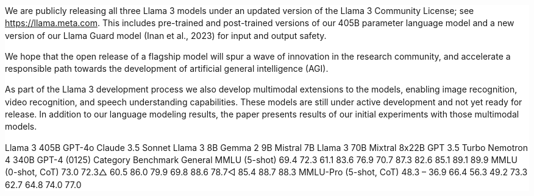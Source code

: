 We are publicly releasing all three Llama 3 models under an updated version of the Llama 3 Community License;
see https://llama.meta.com. This includes pre-trained and post-trained versions of our 405B parameter language model and a new version of our Llama Guard model (Inan et al., 2023) for input and output safety.

We hope that the open release of a flagship model will spur a wave of innovation in the research community, and accelerate a responsible path towards the development of artificial general intelligence (AGI).

As part of the Llama 3 development process we also develop multimodal extensions to the models, enabling image recognition, video recognition, and speech understanding capabilities. These models are still under active development and not yet ready for release. In addition to our language modeling results, the paper presents results of our initial experiments with those multimodal models.

Llama 3 405B
GPT-4o
Claude 3.5 Sonnet
Llama 3 8B
Gemma 2 9B
Mistral 7B
Llama 3 70B
Mixtral 8x22B
GPT 3.5 Turbo
Nemotron 4 340B
GPT-4 (0125)
Category
Benchmark
General
MMLU (5-shot)
69.4
72.3
61.1
83.6
76.9
70.7
87.3
82.6
85.1
89.1
89.9
MMLU (0-shot, CoT)
73.0
72.3△
60.5
86.0
79.9
69.8
88.6
78.7◁
85.4
88.7
88.3
MMLU-Pro (5-shot, CoT)
48.3
–
36.9
66.4
56.3
49.2
73.3
62.7
64.8
74.0
77.0